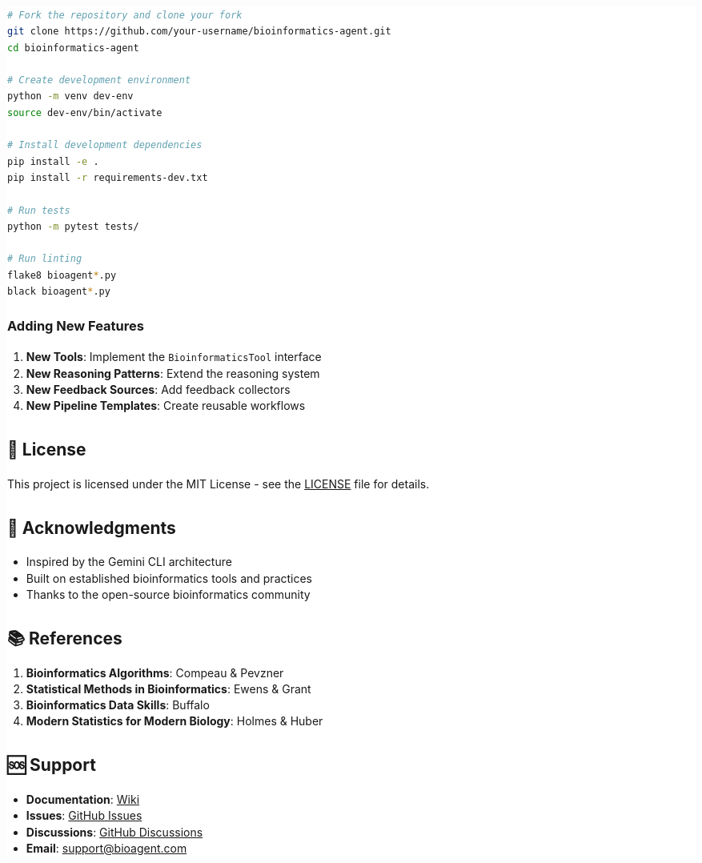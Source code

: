 ```bash
# Fork the repository and clone your fork
git clone https://github.com/your-username/bioinformatics-agent.git
cd bioinformatics-agent

# Create development environment
python -m venv dev-env
source dev-env/bin/activate

# Install development dependencies
pip install -e .
pip install -r requirements-dev.txt

# Run tests
python -m pytest tests/

# Run linting
flake8 bioagent*.py
black bioagent*.py
```

### Adding New Features

1. **New Tools**: Implement the `BioinformaticsTool` interface
2. **New Reasoning Patterns**: Extend the reasoning system
3. **New Feedback Sources**: Add feedback collectors
4. **New Pipeline Templates**: Create reusable workflows

## 📝 License

This project is licensed under the MIT License - see the [LICENSE](LICENSE) file for details.

## 🙏 Acknowledgments

- Inspired by the Gemini CLI architecture
- Built on established bioinformatics tools and practices
- Thanks to the open-source bioinformatics community

## 📚 References

1. **Bioinformatics Algorithms**: Compeau & Pevzner
2. **Statistical Methods in Bioinformatics**: Ewens & Grant
3. **Bioinformatics Data Skills**: Buffalo
4. **Modern Statistics for Modern Biology**: Holmes & Huber

## 🆘 Support

- **Documentation**: [Wiki](https://github.com/your-username/bioinformatics-agent/wiki)
- **Issues**: [GitHub Issues](https://github.com/your-username/bioinformatics-agent/issues)
- **Discussions**: [GitHub Discussions](https://github.com/your-username/bioinformatics-agent/discussions)
- **Email**: support@bioagent.com
